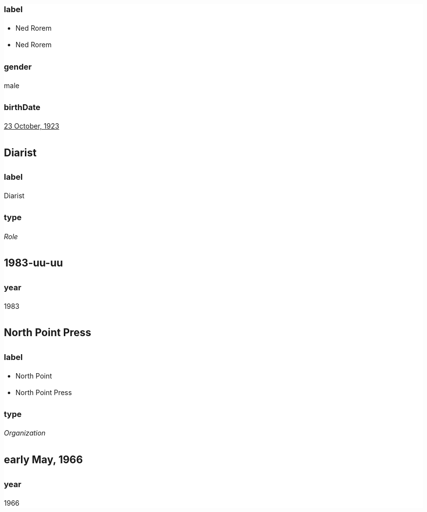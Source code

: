 ### label

 - Ned Rorem

 - Ned Rorem

### gender


male

### birthDate


[23 October, 1923](#23-October-1923)

## Diarist

### label


Diarist

### type


*Role*

## 1983-uu-uu

### year


1983

## North Point Press

### label

 - North Point

 - North Point Press

### type


*Organization*

## early May, 1966

### year


1966
